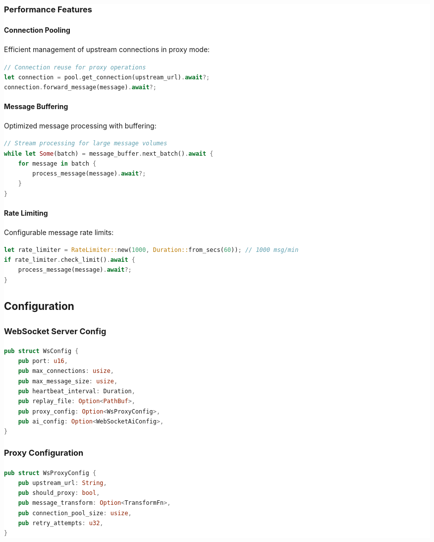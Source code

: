 ### Performance Features

#### Connection Pooling
Efficient management of upstream connections in proxy mode:

```rust
// Connection reuse for proxy operations
let connection = pool.get_connection(upstream_url).await?;
connection.forward_message(message).await?;
```

#### Message Buffering
Optimized message processing with buffering:

```rust
// Stream processing for large message volumes
while let Some(batch) = message_buffer.next_batch().await {
    for message in batch {
        process_message(message).await?;
    }
}
```

#### Rate Limiting
Configurable message rate limits:

```rust
let rate_limiter = RateLimiter::new(1000, Duration::from_secs(60)); // 1000 msg/min
if rate_limiter.check_limit().await {
    process_message(message).await?;
}
```

## Configuration

### WebSocket Server Config
```rust
pub struct WsConfig {
    pub port: u16,
    pub max_connections: usize,
    pub max_message_size: usize,
    pub heartbeat_interval: Duration,
    pub replay_file: Option<PathBuf>,
    pub proxy_config: Option<WsProxyConfig>,
    pub ai_config: Option<WebSocketAiConfig>,
}
```

### Proxy Configuration
```rust
pub struct WsProxyConfig {
    pub upstream_url: String,
    pub should_proxy: bool,
    pub message_transform: Option<TransformFn>,
    pub connection_pool_size: usize,
    pub retry_attempts: u32,
}
```
